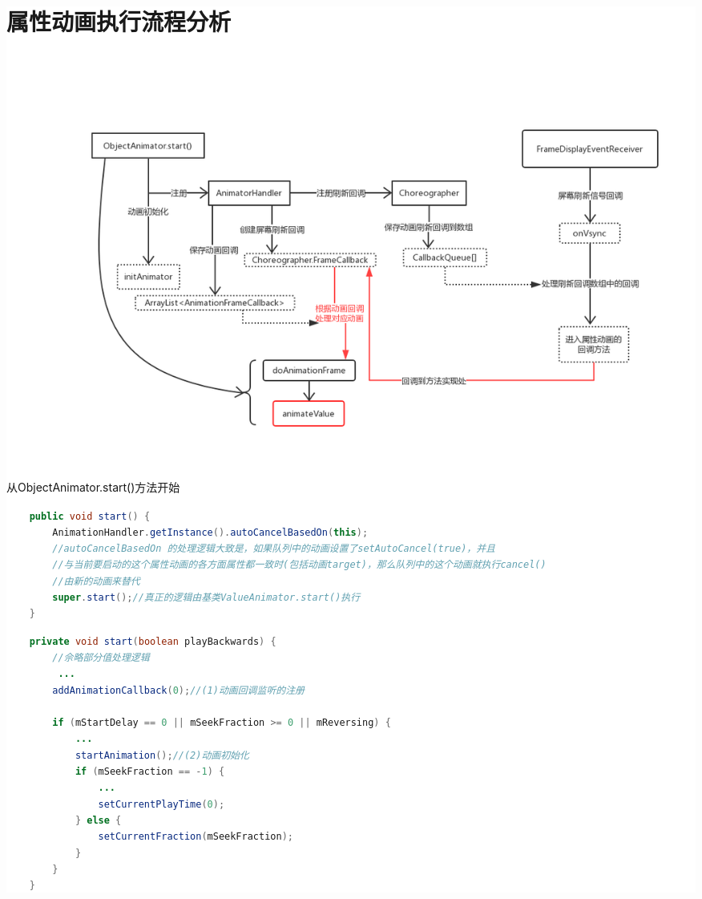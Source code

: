 属性动画执行流程分析
=====

![preview](https://github.com/twentyfourKing/learnandroid/blob/master/learn_animation/readme/img/img_1.png)

从ObjectAnimator.start()方法开始

```java
    public void start() {
        AnimationHandler.getInstance().autoCancelBasedOn(this);
        //autoCancelBasedOn 的处理逻辑大致是，如果队列中的动画设置了setAutoCancel(true)，并且
        //与当前要启动的这个属性动画的各方面属性都一致时(包括动画target)，那么队列中的这个动画就执行cancel()
        //由新的动画来替代
        super.start();//真正的逻辑由基类ValueAnimator.start()执行
    }
```

```java
    private void start(boolean playBackwards) {
        //佘略部分值处理逻辑
         ...
        addAnimationCallback(0);//(1)动画回调监听的注册

        if (mStartDelay == 0 || mSeekFraction >= 0 || mReversing) {
            ...
            startAnimation();//(2)动画初始化
            if (mSeekFraction == -1) {
                ...
                setCurrentPlayTime(0);
            } else {
                setCurrentFraction(mSeekFraction);
            }
        }
    }
```
